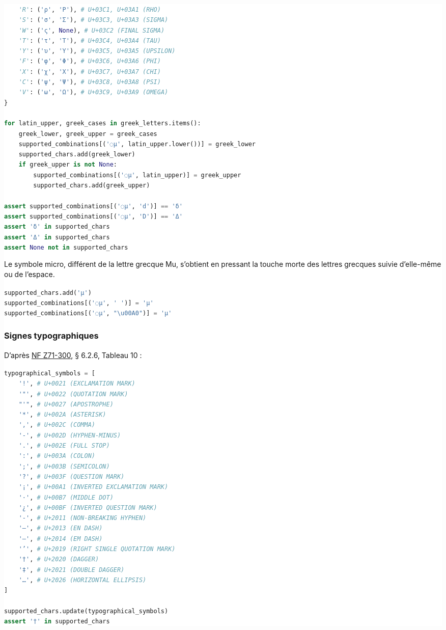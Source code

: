 ```python
    'R': ('ρ', 'Ρ'), # U+03C1, U+03A1 (RHO)
    'S': ('σ', 'Σ'), # U+03C3, U+03A3 (SIGMA)
    'W': ('ς', None), # U+03C2 (FINAL SIGMA)
    'T': ('τ', 'Τ'), # U+03C4, U+03A4 (TAU)
    'Y': ('υ', 'Υ'), # U+03C5, U+03A5 (UPSILON)
    'F': ('φ', 'Φ'), # U+03C6, U+03A6 (PHI)
    'X': ('χ', 'Χ'), # U+03C7, U+03A7 (CHI)
    'C': ('ψ', 'Ψ'), # U+03C8, U+03A8 (PSI)
    'V': ('ω', 'Ω'), # U+03C9, U+03A9 (OMEGA)
}

for latin_upper, greek_cases in greek_letters.items():
    greek_lower, greek_upper = greek_cases
    supported_combinations[('◌µ', latin_upper.lower())] = greek_lower
    supported_chars.add(greek_lower)
    if greek_upper is not None:
        supported_combinations[('◌µ', latin_upper)] = greek_upper
        supported_chars.add(greek_upper)

assert supported_combinations[('◌µ', 'd')] == 'δ'
assert supported_combinations[('◌µ', 'D')] == 'Δ'
assert 'δ' in supported_chars
assert 'Δ' in supported_chars
assert None not in supported_chars
```

Le symbole micro, différent de la lettre grecque Mu, s’obtient en pressant la touche morte des lettres grecques suivie d’elle-même ou de l’espace.

```python
supported_chars.add('µ')
supported_combinations[('◌µ', ' ')] = 'µ'
supported_combinations[('◌µ', "\u00A0")] = 'µ'
```

### Signes typographiques

D’après [NF Z71-300](#ref), § 6.2.6, Tableau 10 :

```python
typographical_symbols = [
    '!', # U+0021 (EXCLAMATION MARK)
    '"', # U+0022 (QUOTATION MARK)
    "'", # U+0027 (APOSTROPHE)
    '*', # U+002A (ASTERISK)
    ',', # U+002C (COMMA)
    '-', # U+002D (HYPHEN-MINUS)
    '.', # U+002E (FULL STOP)
    ':', # U+003A (COLON)
    ';', # U+003B (SEMICOLON)
    '?', # U+003F (QUESTION MARK)
    '¡', # U+00A1 (INVERTED EXCLAMATION MARK)
    '·', # U+00B7 (MIDDLE DOT)
    '¿', # U+00BF (INVERTED QUESTION MARK)
    '‑', # U+2011 (NON-BREAKING HYPHEN)
    '–', # U+2013 (EN DASH)
    '—', # U+2014 (EM DASH)
    '’', # U+2019 (RIGHT SINGLE QUOTATION MARK)
    '†', # U+2020 (DAGGER)
    '‡', # U+2021 (DOUBLE DAGGER)
    '…', # U+2026 (HORIZONTAL ELLIPSIS)
]

supported_chars.update(typographical_symbols)
assert '†' in supported_chars
```

[NF Z71-300]: https://www.boutique.afnor.org/norme/nf-z71-300/interfaces-utilisateurs-dispositions-de-clavier-bureautique-francais/article/901594/fa188960
[iso9995-1/layout]: iso_cei_9995_1.md#physical-division-and-reference-grid
[iso9995-1/levels-groups]: https://en.wikipedia.org/wiki/ISO/IEC_9995#Levels_and_Groups
[Langues de France]: http://www.culture.gouv.fr/Thematiques/Langue-francaise-et-langues-de-France/Politiques-de-la-langue/Langues-de-France